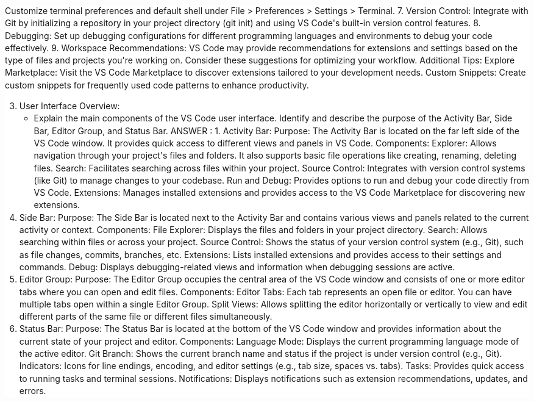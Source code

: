 Customize terminal preferences and default shell under File > Preferences > Settings > Terminal.
7. Version Control:
Integrate with Git by initializing a repository in your project directory (git init) and using VS Code's built-in version control features.
8. Debugging:
Set up debugging configurations for different programming languages and environments to debug your code effectively.
9. Workspace Recommendations:
VS Code may provide recommendations for extensions and settings based on the type of files and projects you're working on. Consider these suggestions for optimizing your workflow.
Additional Tips:
Explore Marketplace: Visit the VS Code Marketplace to discover extensions tailored to your development needs.
Custom Snippets: Create custom snippets for frequently used code patterns to enhance productivity.

3. User Interface Overview:
   - Explain the main components of the VS Code user interface. Identify and describe the purpose of the Activity Bar, Side Bar, Editor Group, and Status Bar. ANSWER : 1. Activity Bar:
Purpose: The Activity Bar is located on the far left side of the VS Code window. It provides quick access to different views and panels in VS Code.
Components:
Explorer: Allows navigation through your project's files and folders. It also supports basic file operations like creating, renaming, deleting files.
Search: Facilitates searching across files within your project.
Source Control: Integrates with version control systems (like Git) to manage changes to your codebase.
Run and Debug: Provides options to run and debug your code directly from VS Code.
Extensions: Manages installed extensions and provides access to the VS Code Marketplace for discovering new extensions.
2. Side Bar:
Purpose: The Side Bar is located next to the Activity Bar and contains various views and panels related to the current activity or context.
Components:
File Explorer: Displays the files and folders in your project directory.
Search: Allows searching within files or across your project.
Source Control: Shows the status of your version control system (e.g., Git), such as file changes, commits, branches, etc.
Extensions: Lists installed extensions and provides access to their settings and commands.
Debug: Displays debugging-related views and information when debugging sessions are active.
3. Editor Group:
Purpose: The Editor Group occupies the central area of the VS Code window and consists of one or more editor tabs where you can open and edit files.
Components:
Editor Tabs: Each tab represents an open file or editor. You can have multiple tabs open within a single Editor Group.
Split Views: Allows splitting the editor horizontally or vertically to view and edit different parts of the same file or different files simultaneously.
4. Status Bar:
Purpose: The Status Bar is located at the bottom of the VS Code window and provides information about the current state of your project and editor.
Components:
Language Mode: Displays the current programming language mode of the active editor.
Git Branch: Shows the current branch name and status if the project is under version control (e.g., Git).
Indicators: Icons for line endings, encoding, and editor settings (e.g., tab size, spaces vs. tabs).
Tasks: Provides quick access to running tasks and terminal sessions.
Notifications: Displays notifications such as extension recommendations, updates, and errors.
